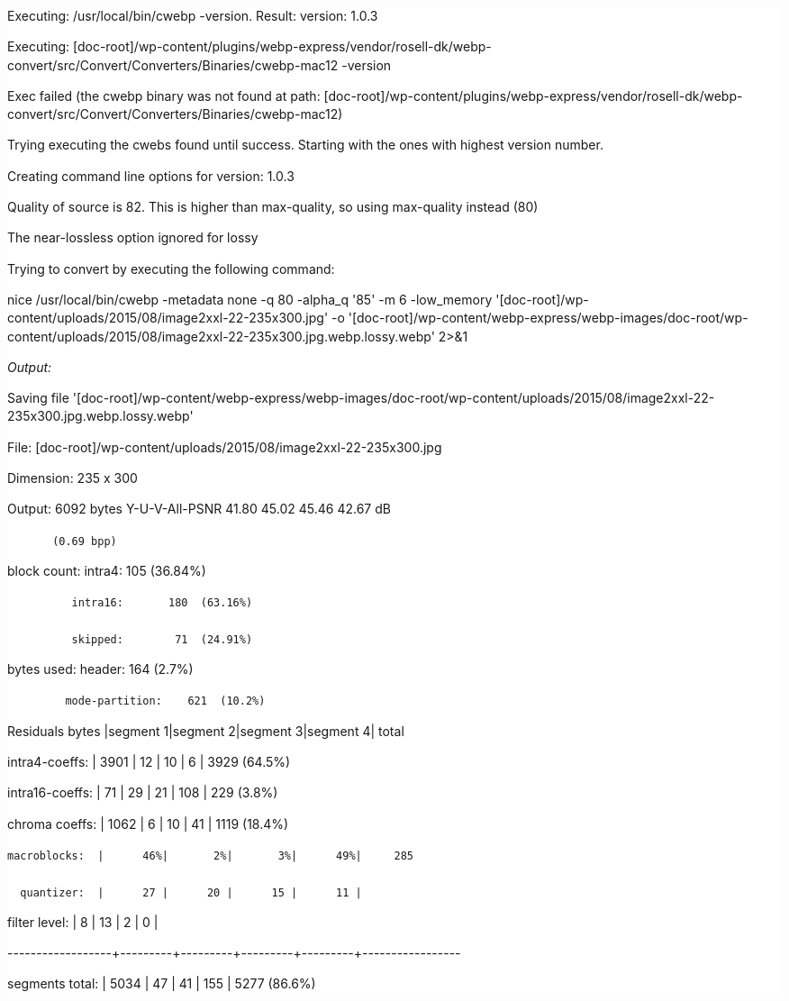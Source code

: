 Executing: /usr/local/bin/cwebp -version. Result: version: 1.0.3

Executing: [doc-root]/wp-content/plugins/webp-express/vendor/rosell-dk/webp-convert/src/Convert/Converters/Binaries/cwebp-mac12 -version

Exec failed (the cwebp binary was not found at path: [doc-root]/wp-content/plugins/webp-express/vendor/rosell-dk/webp-convert/src/Convert/Converters/Binaries/cwebp-mac12)

Trying executing the cwebs found until success. Starting with the ones with highest version number.

Creating command line options for version: 1.0.3

Quality of source is 82. This is higher than max-quality, so using max-quality instead (80)

The near-lossless option ignored for lossy

Trying to convert by executing the following command:

nice /usr/local/bin/cwebp -metadata none -q 80 -alpha_q '85' -m 6 -low_memory '[doc-root]/wp-content/uploads/2015/08/image2xxl-22-235x300.jpg' -o '[doc-root]/wp-content/webp-express/webp-images/doc-root/wp-content/uploads/2015/08/image2xxl-22-235x300.jpg.webp.lossy.webp' 2>&1


*Output:* 

Saving file '[doc-root]/wp-content/webp-express/webp-images/doc-root/wp-content/uploads/2015/08/image2xxl-22-235x300.jpg.webp.lossy.webp'

File:      [doc-root]/wp-content/uploads/2015/08/image2xxl-22-235x300.jpg

Dimension: 235 x 300

Output:    6092 bytes Y-U-V-All-PSNR 41.80 45.02 45.46   42.67 dB

           (0.69 bpp)

block count:  intra4:        105  (36.84%)

              intra16:       180  (63.16%)

              skipped:        71  (24.91%)

bytes used:  header:            164  (2.7%)

             mode-partition:    621  (10.2%)

 Residuals bytes  |segment 1|segment 2|segment 3|segment 4|  total

  intra4-coeffs:  |    3901 |      12 |      10 |       6 |    3929  (64.5%)

 intra16-coeffs:  |      71 |      29 |      21 |     108 |     229  (3.8%)

  chroma coeffs:  |    1062 |       6 |      10 |      41 |    1119  (18.4%)

    macroblocks:  |      46%|       2%|       3%|      49%|     285

      quantizer:  |      27 |      20 |      15 |      11 |

   filter level:  |       8 |      13 |       2 |       0 |

------------------+---------+---------+---------+---------+-----------------

 segments total:  |    5034 |      47 |      41 |     155 |    5277  (86.6%)

